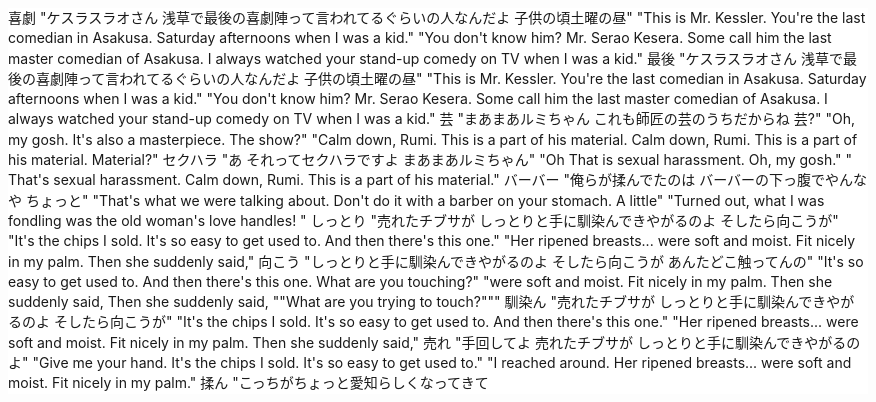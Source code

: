 喜劇	"ケスラスラオさん
浅草で最後の喜劇陣って言われてるぐらいの人なんだよ
子供の頃土曜の昼"	"This is Mr. Kessler.
You're the last comedian in Asakusa.
Saturday afternoons when I was a kid."	"You don't know him? Mr. Serao Kesera.
Some call him the last master comedian of Asakusa.
I always watched your stand-up comedy on TV when I was a kid."
最後	"ケスラスラオさん
浅草で最後の喜劇陣って言われてるぐらいの人なんだよ
子供の頃土曜の昼"	"This is Mr. Kessler.
You're the last comedian in Asakusa.
Saturday afternoons when I was a kid."	"You don't know him? Mr. Serao Kesera.
Some call him the last master comedian of Asakusa.
I always watched your stand-up comedy on TV when I was a kid."
芸	"まあまあルミちゃん
これも師匠の芸のうちだからね
芸?"	"Oh, my gosh.
It's also a masterpiece.
The show?"	"Calm down, Rumi. This is a part of his material.
Calm down, Rumi. This is a part of his material.
Material?"
セクハラ	"あ
それってセクハラですよ
まあまあルミちゃん"	"Oh
That is sexual harassment.
Oh, my gosh."	"
That's sexual harassment.
Calm down, Rumi. This is a part of his material."
バーバー	"俺らが揉んでたのは
バーバーの下っ腹でやんなや
ちょっと"	"That's what we were talking about.
Don't do it with a barber on your stomach.
A little"	"Turned out, what I was fondling
was the old woman's love handles!
"
しっとり	"売れたチブサが
しっとりと手に馴染んできやがるのよ
そしたら向こうが"	"It's the chips I sold.
It's so easy to get used to.
And then there's this one."	"Her ripened breasts...
were soft and moist. Fit nicely in my palm.
Then she suddenly said,"
向こう	"しっとりと手に馴染んできやがるのよ
そしたら向こうが
あんたどこ触ってんの"	"It's so easy to get used to.
And then there's this one.
What are you touching?"	"were soft and moist. Fit nicely in my palm.
Then she suddenly said,
Then she suddenly said, ""What are you trying to touch?"""
馴染ん	"売れたチブサが
しっとりと手に馴染んできやがるのよ
そしたら向こうが"	"It's the chips I sold.
It's so easy to get used to.
And then there's this one."	"Her ripened breasts...
were soft and moist. Fit nicely in my palm.
Then she suddenly said,"
売れ	"手回してよ
売れたチブサが
しっとりと手に馴染んできやがるのよ"	"Give me your hand.
It's the chips I sold.
It's so easy to get used to."	"I reached around.
Her ripened breasts...
were soft and moist. Fit nicely in my palm."
揉ん	"こっちがちょっと愛知らしくなってきて